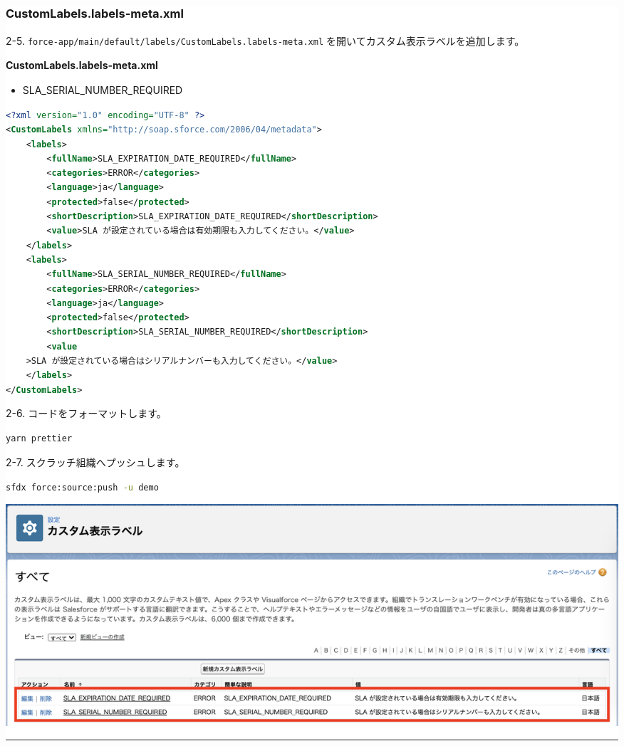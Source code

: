 ### CustomLabels.labels-meta.xml

2-5. `force-app/main/default/labels/CustomLabels.labels-meta.xml` を開いてカスタム表示ラベルを追加します。

**CustomLabels.labels-meta.xml**

- SLA_SERIAL_NUMBER_REQUIRED

```xml
<?xml version="1.0" encoding="UTF-8" ?>
<CustomLabels xmlns="http://soap.sforce.com/2006/04/metadata">
    <labels>
        <fullName>SLA_EXPIRATION_DATE_REQUIRED</fullName>
        <categories>ERROR</categories>
        <language>ja</language>
        <protected>false</protected>
        <shortDescription>SLA_EXPIRATION_DATE_REQUIRED</shortDescription>
        <value>SLA が設定されている場合は有効期限も入力してください。</value>
    </labels>
    <labels>
        <fullName>SLA_SERIAL_NUMBER_REQUIRED</fullName>
        <categories>ERROR</categories>
        <language>ja</language>
        <protected>false</protected>
        <shortDescription>SLA_SERIAL_NUMBER_REQUIRED</shortDescription>
        <value
    >SLA が設定されている場合はシリアルナンバーも入力してください。</value>
    </labels>
</CustomLabels>
```

2-6. コードをフォーマットします。

```sh
yarn prettier
```

2-7. スクラッチ組織へプッシュします。

```sh
sfdx force:source:push -u demo
```

![customMetadata](../images/level-04-answer-04.png)

---